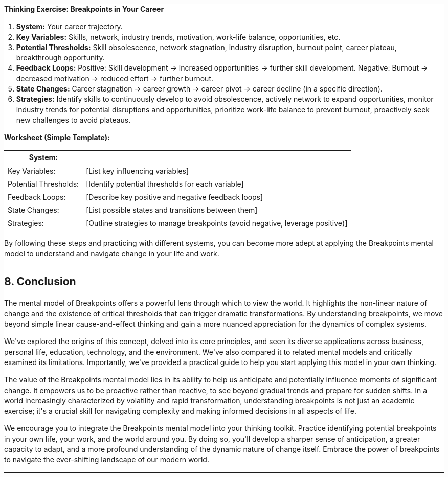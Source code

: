 **Thinking Exercise: Breakpoints in Your Career**

1. **System:** Your career trajectory.
2. **Key Variables:**  Skills, network, industry trends, motivation, work-life balance, opportunities, etc.
3. **Potential Thresholds:**  Skill obsolescence, network stagnation, industry disruption, burnout point, career plateau, breakthrough opportunity.
4. **Feedback Loops:**  Positive: Skill development -> increased opportunities -> further skill development. Negative: Burnout -> decreased motivation -> reduced effort -> further burnout.
5. **State Changes:**  Career stagnation -> career growth -> career pivot -> career decline (in a specific direction).
6. **Strategies:**  Identify skills to continuously develop to avoid obsolescence, actively network to expand opportunities, monitor industry trends for potential disruptions and opportunities, prioritize work-life balance to prevent burnout, proactively seek new challenges to avoid plateaus.

**Worksheet (Simple Template):**

| System:          |                                                                 |
|-----------------|-----------------------------------------------------------------|
| Key Variables:   | [List key influencing variables]                               |
| Potential Thresholds: | [Identify potential thresholds for each variable]              |
| Feedback Loops:  | [Describe key positive and negative feedback loops]             |
| State Changes:   | [List possible states and transitions between them]           |
| Strategies:      | [Outline strategies to manage breakpoints (avoid negative, leverage positive)] |

By following these steps and practicing with different systems, you can become more adept at applying the Breakpoints mental model to understand and navigate change in your life and work.

## 8. Conclusion

The mental model of Breakpoints offers a powerful lens through which to view the world. It highlights the non-linear nature of change and the existence of critical thresholds that can trigger dramatic transformations.  By understanding breakpoints, we move beyond simple linear cause-and-effect thinking and gain a more nuanced appreciation for the dynamics of complex systems.

We've explored the origins of this concept, delved into its core principles, and seen its diverse applications across business, personal life, education, technology, and the environment. We've also compared it to related mental models and critically examined its limitations.  Importantly, we've provided a practical guide to help you start applying this model in your own thinking.

The value of the Breakpoints mental model lies in its ability to help us anticipate and potentially influence moments of significant change. It empowers us to be proactive rather than reactive, to see beyond gradual trends and prepare for sudden shifts. In a world increasingly characterized by volatility and rapid transformation, understanding breakpoints is not just an academic exercise; it's a crucial skill for navigating complexity and making informed decisions in all aspects of life.

We encourage you to integrate the Breakpoints mental model into your thinking toolkit.  Practice identifying potential breakpoints in your own life, your work, and the world around you. By doing so, you'll develop a sharper sense of anticipation, a greater capacity to adapt, and a more profound understanding of the dynamic nature of change itself.  Embrace the power of breakpoints to navigate the ever-shifting landscape of our modern world.

---